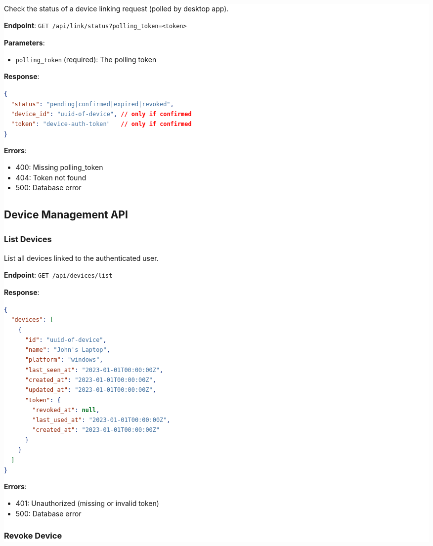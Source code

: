Check the status of a device linking request (polled by desktop app).

**Endpoint**: `GET /api/link/status?polling_token=<token>`

**Parameters**:
- `polling_token` (required): The polling token

**Response**:
```json
{
  "status": "pending|confirmed|expired|revoked",
  "device_id": "uuid-of-device", // only if confirmed
  "token": "device-auth-token"   // only if confirmed
}
```

**Errors**:
- 400: Missing polling_token
- 404: Token not found
- 500: Database error

## Device Management API

### List Devices

List all devices linked to the authenticated user.

**Endpoint**: `GET /api/devices/list`

**Response**:
```json
{
  "devices": [
    {
      "id": "uuid-of-device",
      "name": "John's Laptop",
      "platform": "windows",
      "last_seen_at": "2023-01-01T00:00:00Z",
      "created_at": "2023-01-01T00:00:00Z",
      "updated_at": "2023-01-01T00:00:00Z",
      "token": {
        "revoked_at": null,
        "last_used_at": "2023-01-01T00:00:00Z",
        "created_at": "2023-01-01T00:00:00Z"
      }
    }
  ]
}
```

**Errors**:
- 401: Unauthorized (missing or invalid token)
- 500: Database error

### Revoke Device
